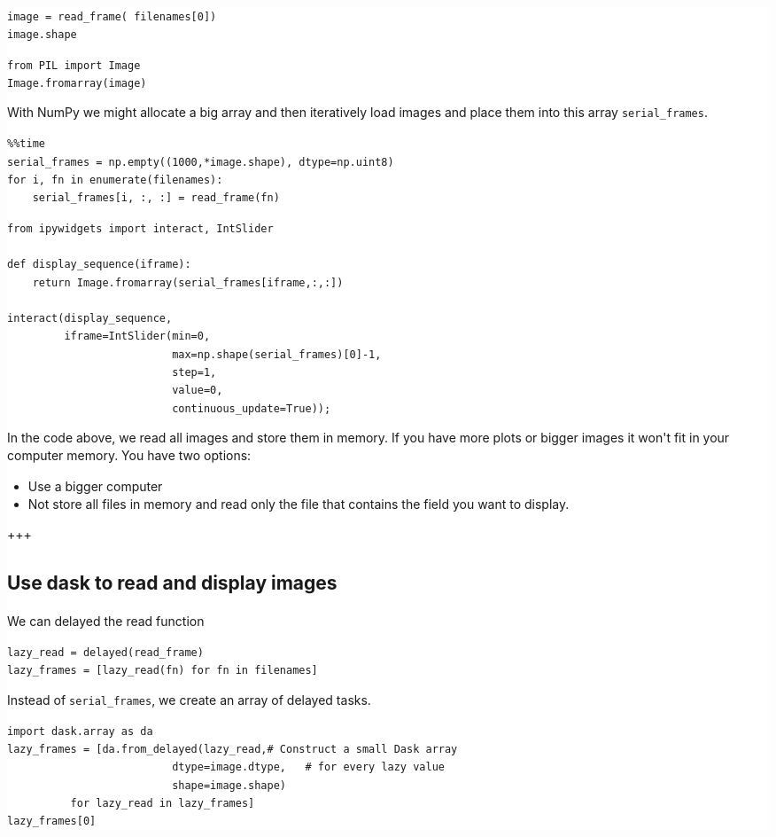 ```{code-cell} ipython3
image = read_frame( filenames[0])
image.shape
```

```{code-cell} ipython3
from PIL import Image 
Image.fromarray(image)
```

With NumPy we might allocate a big array and then iteratively load images and place them into this array `serial_frames`.

```{code-cell} ipython3
%%time
serial_frames = np.empty((1000,*image.shape), dtype=np.uint8)
for i, fn in enumerate(filenames):
    serial_frames[i, :, :] = read_frame(fn)
```

```{code-cell} ipython3
from ipywidgets import interact, IntSlider

def display_sequence(iframe):
    return Image.fromarray(serial_frames[iframe,:,:])
    
interact(display_sequence, 
         iframe=IntSlider(min=0,
                          max=np.shape(serial_frames)[0]-1,
                          step=1,
                          value=0, 
                          continuous_update=True));
```

In the code above, we read all images and store them in memory. If you have more plots or bigger images it won't fit in your computer memory. You have two options:
- Use a bigger computer
- Not store all files in memory and read only the file that contains the field you want to display.

+++

## Use dask to read and display images

We can delayed the read function

```{code-cell} ipython3
lazy_read = delayed(read_frame)
lazy_frames = [lazy_read(fn) for fn in filenames]
```

Instead of `serial_frames`, we create an array of delayed tasks.

```{code-cell} ipython3
import dask.array as da
lazy_frames = [da.from_delayed(lazy_read,# Construct a small Dask array
                          dtype=image.dtype,   # for every lazy value
                          shape=image.shape)
          for lazy_read in lazy_frames]
lazy_frames[0]
```
